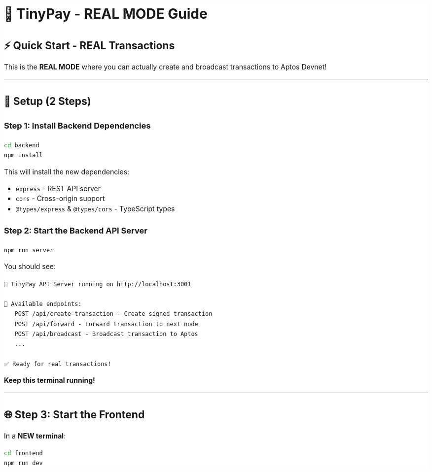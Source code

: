 # 🚀 TinyPay - REAL MODE Guide

## ⚡ Quick Start - REAL Transactions

This is the **REAL MODE** where you can actually create and broadcast transactions to Aptos Devnet!

---

## 🔧 Setup (2 Steps)

### Step 1: Install Backend Dependencies
```bash
cd backend
npm install
```

This will install the new dependencies:
- `express` - REST API server
- `cors` - Cross-origin support
- `@types/express` & `@types/cors` - TypeScript types

### Step 2: Start the Backend API Server
```bash
npm run server
```

You should see:
```
🚀 TinyPay API Server running on http://localhost:3001

📡 Available endpoints:
   POST /api/create-transaction - Create signed transaction
   POST /api/forward - Forward transaction to next node
   POST /api/broadcast - Broadcast transaction to Aptos
   ...

✅ Ready for real transactions!
```

**Keep this terminal running!**

---

## 🌐 Step 3: Start the Frontend

In a **NEW terminal**:

```bash
cd frontend
npm run dev
```
